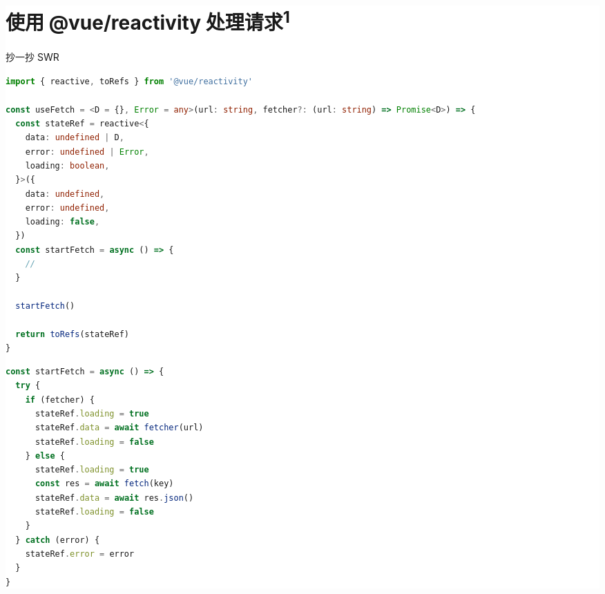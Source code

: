 
# 使用 @vue/reactivity 处理请求<sup>1</sup>

抄一抄 SWR

<div grid="~ cols-2 gap-4">
<div v-click>


```ts
import { reactive, toRefs } from '@vue/reactivity'

const useFetch = <D = {}, Error = any>(url: string, fetcher?: (url: string) => Promise<D>) => {
  const stateRef = reactive<{
    data: undefined | D,
    error: undefined | Error,
    loading: boolean,
  }>({
    data: undefined,
    error: undefined,
    loading: false,
  })
  const startFetch = async () => {
    //
  }

  startFetch()

  return toRefs(stateRef)
}
```

</div>
<div  v-click>

```ts
const startFetch = async () => {
  try {
    if (fetcher) {
      stateRef.loading = true
      stateRef.data = await fetcher(url)
      stateRef.loading = false
    } else {
      stateRef.loading = true
      const res = await fetch(key)
      stateRef.data = await res.json()
      stateRef.loading = false
    }
  } catch (error) {
    stateRef.error = error
  }
}
```
